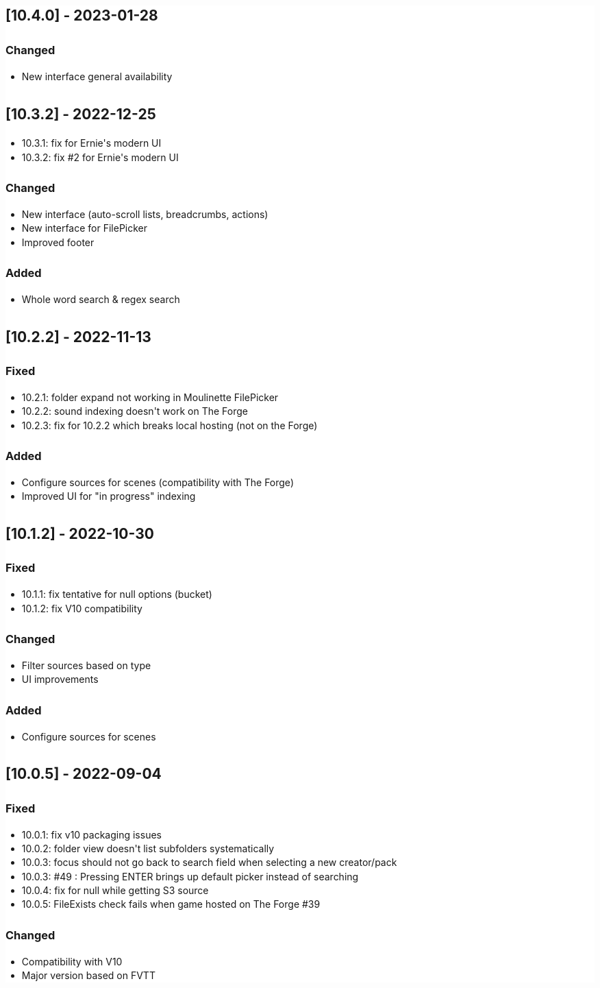 ## [10.4.0] - 2023-01-28
### Changed
- New interface general availability

## [10.3.2] - 2022-12-25
- 10.3.1: fix for Ernie's modern UI
- 10.3.2: fix #2 for Ernie's modern UI
### Changed
- New interface (auto-scroll lists, breadcrumbs, actions)
- New interface for FilePicker
- Improved footer
### Added
- Whole word search & regex search

## [10.2.2] - 2022-11-13
### Fixed
- 10.2.1: folder expand not working in Moulinette FilePicker
- 10.2.2: sound indexing doesn't work on The Forge
- 10.2.3: fix for 10.2.2 which breaks local hosting (not on the Forge)
### Added
- Configure sources for scenes (compatibility with The Forge)
- Improved UI for "in progress" indexing

## [10.1.2] - 2022-10-30
### Fixed
- 10.1.1: fix tentative for null options (bucket)
- 10.1.2: fix V10 compatibility
### Changed
- Filter sources based on type
- UI improvements
### Added
- Configure sources for scenes

## [10.0.5] - 2022-09-04
### Fixed
- 10.0.1: fix v10 packaging issues
- 10.0.2: folder view doesn't list subfolders systematically
- 10.0.3: focus should not go back to search field when selecting a new creator/pack
- 10.0.3: #49 : Pressing ENTER brings up default picker instead of searching
- 10.0.4: fix for null while getting S3 source
- 10.0.5: FileExists check fails when game hosted on The Forge #39
### Changed
- Compatibility with V10
- Major version based on FVTT
